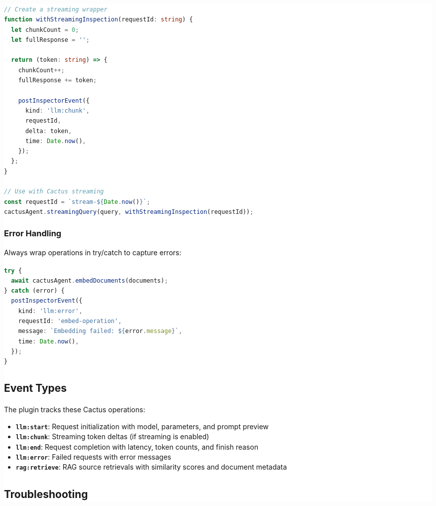 ```typescript
// Create a streaming wrapper
function withStreamingInspection(requestId: string) {
  let chunkCount = 0;
  let fullResponse = '';

  return (token: string) => {
    chunkCount++;
    fullResponse += token;

    postInspectorEvent({
      kind: 'llm:chunk',
      requestId,
      delta: token,
      time: Date.now(),
    });
  };
}

// Use with Cactus streaming
const requestId = `stream-${Date.now()}`;
cactusAgent.streamingQuery(query, withStreamingInspection(requestId));
```

### Error Handling

Always wrap operations in try/catch to capture errors:

```typescript
try {
  await cactusAgent.embedDocuments(documents);
} catch (error) {
  postInspectorEvent({
    kind: 'llm:error',
    requestId: 'embed-operation',
    message: `Embedding failed: ${error.message}`,
    time: Date.now(),
  });
}
```

## Event Types

The plugin tracks these Cactus operations:

- **`llm:start`**: Request initialization with model, parameters, and prompt preview
- **`llm:chunk`**: Streaming token deltas (if streaming is enabled)
- **`llm:end`**: Request completion with latency, token counts, and finish reason
- **`llm:error`**: Failed requests with error messages
- **`rag:retrieve`**: RAG source retrievals with similarity scores and document metadata

## Troubleshooting

